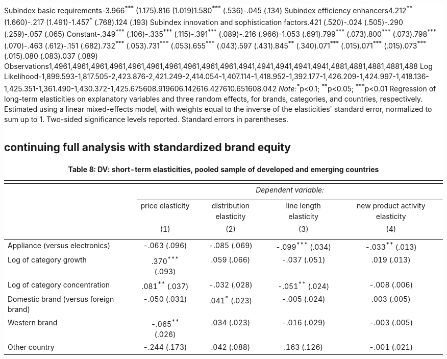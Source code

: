 <tr><td style="text-align:left">Subindex basic requirements</td><td></td><td></td><td></td><td></td><td>-3.966<sup>***</sup> (1.175)</td><td></td><td></td><td></td><td></td><td>.816 (1.019)</td><td></td><td></td><td></td><td></td><td>1.580<sup>***</sup> (.536)</td><td></td><td></td><td></td><td></td><td>-.045 (.134)</td></tr>
<tr><td style="text-align:left">Subindex efficiency enhancers</td><td></td><td></td><td></td><td></td><td>4.212<sup>**</sup> (1.660)</td><td></td><td></td><td></td><td></td><td>-.217 (1.491)</td><td></td><td></td><td></td><td></td><td>-1.457<sup>*</sup> (.768)</td><td></td><td></td><td></td><td></td><td>.124 (.193)</td></tr>
<tr><td style="text-align:left">Subindex innovation and sophistication factors</td><td></td><td></td><td></td><td></td><td>.421 (.520)</td><td></td><td></td><td></td><td></td><td>-.024 (.505)</td><td></td><td></td><td></td><td></td><td>-.290 (.259)</td><td></td><td></td><td></td><td></td><td>-.057 (.065)</td></tr>
<tr><td style="text-align:left">Constant</td><td>-.349<sup>***</sup> (.106)</td><td>-.335<sup>***</sup> (.115)</td><td>-.391<sup>***</sup> (.089)</td><td>-.216 (.966)</td><td>-1.053 (.691)</td><td>.799<sup>***</sup> (.073)</td><td>.800<sup>***</sup> (.073)</td><td>.798<sup>***</sup> (.070)</td><td>-.463 (.612)</td><td>-.151 (.682)</td><td>.732<sup>***</sup> (.053)</td><td>.731<sup>***</sup> (.053)</td><td>.655<sup>***</sup> (.043)</td><td>.597 (.431)</td><td>.845<sup>**</sup> (.340)</td><td>.071<sup>***</sup> (.015)</td><td>.071<sup>***</sup> (.015)</td><td>.073<sup>***</sup> (.015)</td><td>.080 (.083)</td><td>.037 (.089)</td></tr>
<tr><td colspan="21" style="border-bottom: 1px solid black"></td></tr><tr><td style="text-align:left">Observations</td><td>1,496</td><td>1,496</td><td>1,496</td><td>1,496</td><td>1,496</td><td>1,496</td><td>1,496</td><td>1,496</td><td>1,496</td><td>1,496</td><td>1,494</td><td>1,494</td><td>1,494</td><td>1,494</td><td>1,494</td><td>1,488</td><td>1,488</td><td>1,488</td><td>1,488</td><td>1,488</td></tr>
<tr><td style="text-align:left">Log Likelihood</td><td>-1,899.593</td><td>-1,817.505</td><td>-2,423.876</td><td>-2,421.249</td><td>-2,414.054</td><td>-1,407.114</td><td>-1,418.952</td><td>-1,392.177</td><td>-1,426.209</td><td>-1,424.997</td><td>-1,418.136</td><td>-1,425.351</td><td>-1,361.490</td><td>-1,430.372</td><td>-1,425.675</td><td>608.919</td><td>606.142</td><td>616.427</td><td>610.651</td><td>608.042</td></tr>
<tr><td colspan="21" style="border-bottom: 1px solid black"></td></tr><tr><td style="text-align:left"><em>Note:</em></td><td colspan="20" style="text-align:left"><sup>*</sup>p<0.1; <sup>**</sup>p<0.05; <sup>***</sup>p<0.01</td></tr>
<tr><td style="text-align:left"></td><td colspan="20" style="text-align:left">Regression of long-term elasticities on explanatory variables and three random effects, for brands, categories, and countries, respectively. Estimated using a linear mixed-effects model, with weights equal to the inverse of the elasticities' standard error, normalized to sum up to 1. Two-sided significance levels reported. Standard errors in parentheses.</td></tr>
</table>

## continuing full analysis with standardized brand equity

<P style='page-break-before: always'>
<table style="text-align:center"><caption><strong>Table 8: DV: short-term elasticities, pooled sample of developed and emerging countries</strong></caption>
<tr><td colspan="5" style="border-bottom: 1px solid black"></td></tr><tr><td style="text-align:left"></td><td colspan="4"><em>Dependent variable:</em></td></tr>
<tr><td></td><td colspan="4" style="border-bottom: 1px solid black"></td></tr>
<tr><td style="text-align:left"></td><td>price elasticity</td><td>distribution elasticity</td><td>line length elasticity</td><td>new product activity elasticity</td></tr>
<tr><td style="text-align:left"></td><td>(1)</td><td>(2)</td><td>(3)</td><td>(4)</td></tr>
<tr><td colspan="5" style="border-bottom: 1px solid black"></td></tr><tr><td style="text-align:left">Appliance (versus electronics)</td><td>-.063 (.096)</td><td>-.085 (.069)</td><td>-.099<sup>***</sup> (.034)</td><td>-.033<sup>**</sup> (.013)</td></tr>
<tr><td style="text-align:left">Log of category growth</td><td>.370<sup>***</sup> (.093)</td><td>.059 (.066)</td><td>-.037 (.051)</td><td>.019 (.013)</td></tr>
<tr><td style="text-align:left">Log of category concentration</td><td>.081<sup>**</sup> (.037)</td><td>-.032 (.028)</td><td>-.051<sup>**</sup> (.024)</td><td>-.008 (.006)</td></tr>
<tr><td style="text-align:left">Domestic brand (versus foreign brand)</td><td>-.050 (.031)</td><td>.041<sup>*</sup> (.023)</td><td>-.005 (.024)</td><td>.003 (.005)</td></tr>
<tr><td style="text-align:left">Western brand</td><td>-.065<sup>**</sup> (.026)</td><td>.034 (.023)</td><td>-.016 (.029)</td><td>-.003 (.005)</td></tr>
<tr><td style="text-align:left">Other country</td><td>-.244 (.173)</td><td>.042 (.088)</td><td>.163 (.126)</td><td>-.001 (.021)</td></tr>